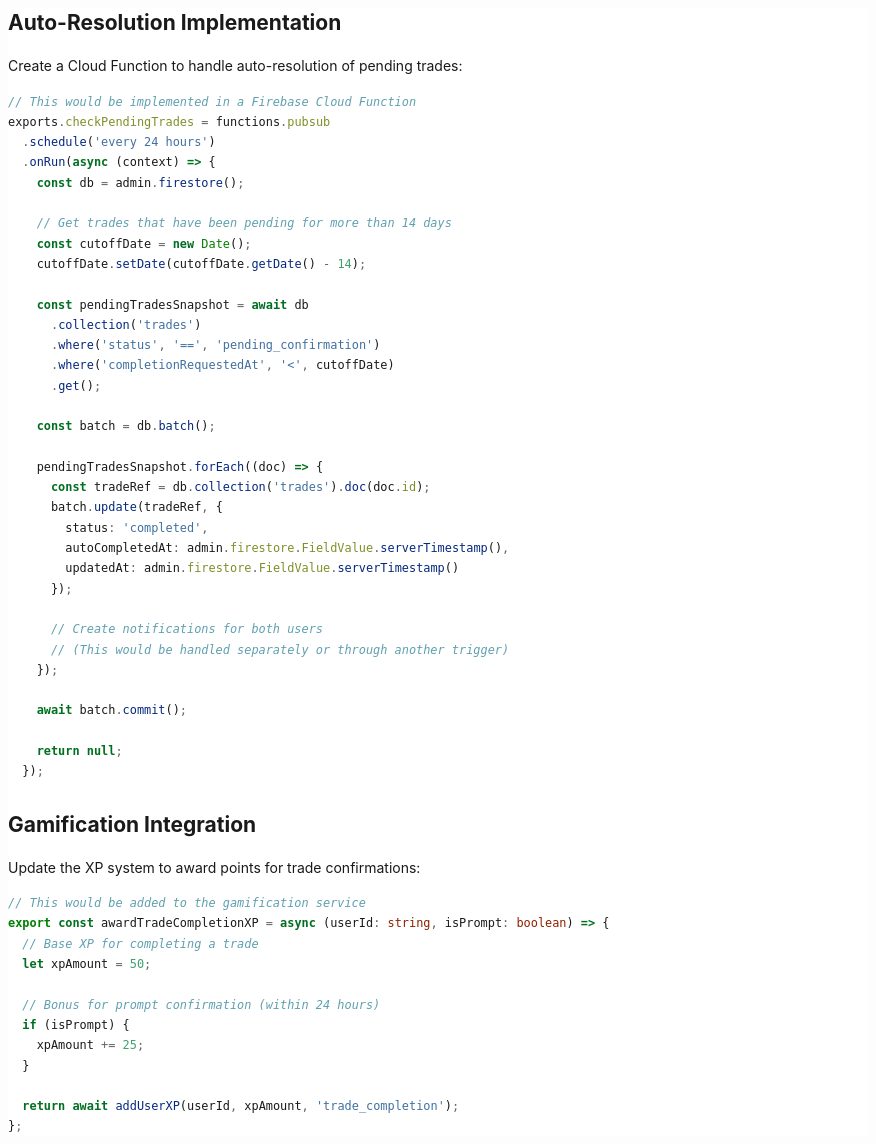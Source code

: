 ## Auto-Resolution Implementation

Create a Cloud Function to handle auto-resolution of pending trades:

```typescript
// This would be implemented in a Firebase Cloud Function
exports.checkPendingTrades = functions.pubsub
  .schedule('every 24 hours')
  .onRun(async (context) => {
    const db = admin.firestore();

    // Get trades that have been pending for more than 14 days
    const cutoffDate = new Date();
    cutoffDate.setDate(cutoffDate.getDate() - 14);

    const pendingTradesSnapshot = await db
      .collection('trades')
      .where('status', '==', 'pending_confirmation')
      .where('completionRequestedAt', '<', cutoffDate)
      .get();

    const batch = db.batch();

    pendingTradesSnapshot.forEach((doc) => {
      const tradeRef = db.collection('trades').doc(doc.id);
      batch.update(tradeRef, {
        status: 'completed',
        autoCompletedAt: admin.firestore.FieldValue.serverTimestamp(),
        updatedAt: admin.firestore.FieldValue.serverTimestamp()
      });

      // Create notifications for both users
      // (This would be handled separately or through another trigger)
    });

    await batch.commit();

    return null;
  });
```

## Gamification Integration

Update the XP system to award points for trade confirmations:

```typescript
// This would be added to the gamification service
export const awardTradeCompletionXP = async (userId: string, isPrompt: boolean) => {
  // Base XP for completing a trade
  let xpAmount = 50;

  // Bonus for prompt confirmation (within 24 hours)
  if (isPrompt) {
    xpAmount += 25;
  }

  return await addUserXP(userId, xpAmount, 'trade_completion');
};
```
